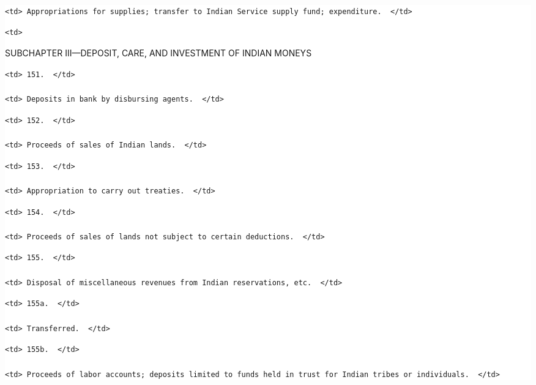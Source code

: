     <td> Appropriations for supplies; transfer to Indian Service supply fund; expenditure.  </td>

  </tr>

  <tr>

    <td> 

SUBCHAPTER III—DEPOSIT, CARE, AND INVESTMENT OF INDIAN MONEYS  </td>

  </tr>

  <tr>

    <td> 151.  </td>

    <td> Deposits in bank by disbursing agents.  </td>

  </tr>

  <tr>

    <td> 152.  </td>

    <td> Proceeds of sales of Indian lands.  </td>

  </tr>

  <tr>

    <td> 153.  </td>

    <td> Appropriation to carry out treaties.  </td>

  </tr>

  <tr>

    <td> 154.  </td>

    <td> Proceeds of sales of lands not subject to certain deductions.  </td>

  </tr>

  <tr>

    <td> 155.  </td>

    <td> Disposal of miscellaneous revenues from Indian reservations, etc.  </td>

  </tr>

  <tr>

    <td> 155a.  </td>

    <td> Transferred.  </td>

  </tr>

  <tr>

    <td> 155b.  </td>

    <td> Proceeds of labor accounts; deposits limited to funds held in trust for Indian tribes or individuals.  </td>
